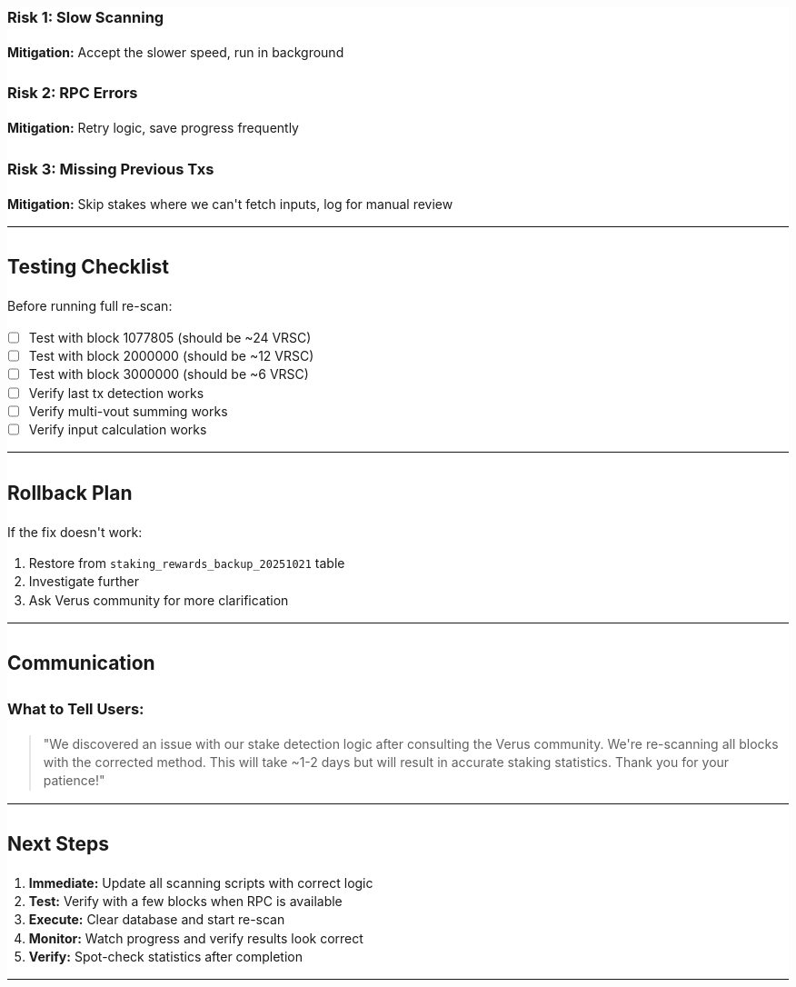 ### Risk 1: Slow Scanning

**Mitigation:** Accept the slower speed, run in background

### Risk 2: RPC Errors

**Mitigation:** Retry logic, save progress frequently

### Risk 3: Missing Previous Txs

**Mitigation:** Skip stakes where we can't fetch inputs, log for manual review

---

## Testing Checklist

Before running full re-scan:

- [ ] Test with block 1077805 (should be ~24 VRSC)
- [ ] Test with block 2000000 (should be ~12 VRSC)
- [ ] Test with block 3000000 (should be ~6 VRSC)
- [ ] Verify last tx detection works
- [ ] Verify multi-vout summing works
- [ ] Verify input calculation works

---

## Rollback Plan

If the fix doesn't work:

1. Restore from `staking_rewards_backup_20251021` table
2. Investigate further
3. Ask Verus community for more clarification

---

## Communication

### What to Tell Users:

> "We discovered an issue with our stake detection logic after consulting the Verus community. We're re-scanning all blocks with the corrected method. This will take ~1-2 days but will result in accurate staking statistics. Thank you for your patience!"

---

## Next Steps

1. **Immediate:** Update all scanning scripts with correct logic
2. **Test:** Verify with a few blocks when RPC is available
3. **Execute:** Clear database and start re-scan
4. **Monitor:** Watch progress and verify results look correct
5. **Verify:** Spot-check statistics after completion

---
